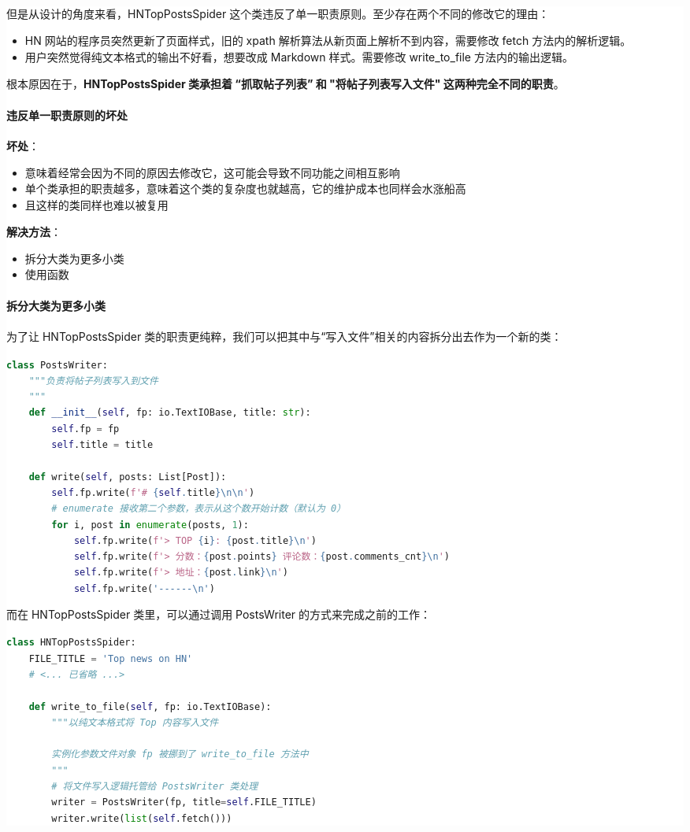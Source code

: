 但是从设计的角度来看，HNTopPostsSpider 这个类违反了单一职责原则。至少存在两个不同的修改它的理由：

* HN 网站的程序员突然更新了页面样式，旧的 xpath 解析算法从新页面上解析不到内容，需要修改 fetch 方法内的解析逻辑。
* 用户突然觉得纯文本格式的输出不好看，想要改成 Markdown 样式。需要修改 write_to_file 方法内的输出逻辑。

根本原因在于，**HNTopPostsSpider 类承担着 “抓取帖子列表” 和 "将帖子列表写入文件" 这两种完全不同的职责**。

#### 违反单一职责原则的坏处

**坏处**：

* 意味着经常会因为不同的原因去修改它，这可能会导致不同功能之间相互影响
* 单个类承担的职责越多，意味着这个类的复杂度也就越高，它的维护成本也同样会水涨船高
* 且这样的类同样也难以被复用

**解决方法**：

* 拆分大类为更多小类
* 使用函数

#### 拆分大类为更多小类

为了让 HNTopPostsSpider 类的职责更纯粹，我们可以把其中与“写入文件”相关的内容拆分出去作为一个新的类：

```python
class PostsWriter:
    """负责将帖子列表写入到文件
    """
    def __init__(self, fp: io.TextIOBase, title: str):
        self.fp = fp
        self.title = title

    def write(self, posts: List[Post]):
        self.fp.write(f'# {self.title}\n\n')
        # enumerate 接收第二个参数，表示从这个数开始计数（默认为 0）
        for i, post in enumerate(posts, 1):
            self.fp.write(f'> TOP {i}: {post.title}\n')
            self.fp.write(f'> 分数：{post.points} 评论数：{post.comments_cnt}\n')
            self.fp.write(f'> 地址：{post.link}\n')
            self.fp.write('------\n')
```

而在 HNTopPostsSpider 类里，可以通过调用 PostsWriter 的方式来完成之前的工作：

```python
class HNTopPostsSpider:
    FILE_TITLE = 'Top news on HN'
    # <... 已省略 ...>

    def write_to_file(self, fp: io.TextIOBase):
        """以纯文本格式将 Top 内容写入文件

        实例化参数文件对象 fp 被挪到了 write_to_file 方法中
        """
        # 将文件写入逻辑托管给 PostsWriter 类处理
        writer = PostsWriter(fp, title=self.FILE_TITLE)
        writer.write(list(self.fetch()))
```
